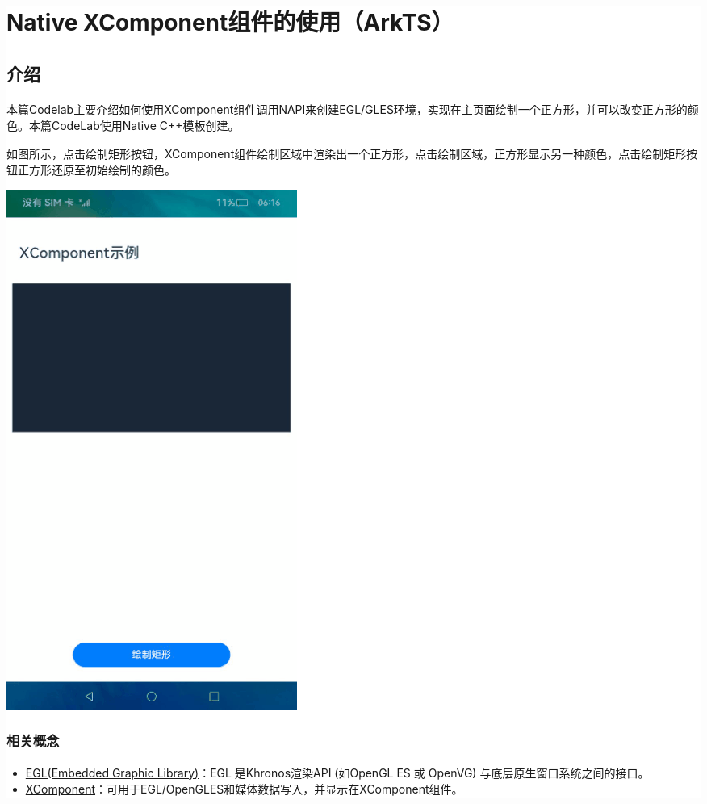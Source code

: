 # Native XComponent组件的使用（ArkTS）

## 介绍

本篇Codelab主要介绍如何使用XComponent组件调用NAPI来创建EGL/GLES环境，实现在主页面绘制一个正方形，并可以改变正方形的颜色。本篇CodeLab使用Native C++模板创建。

如图所示，点击绘制矩形按钮，XComponent组件绘制区域中渲染出一个正方形，点击绘制区域，正方形显示另一种颜色，点击绘制矩形按钮正方形还原至初始绘制的颜色。

![](figures/zh-cn_image_0000001569305413.gif)

### 相关概念

-   [EGL\(Embedded Graphic Library\)](https://gitee.com/openharmony/docs/blob/OpenHarmony-3.2-Release/zh-cn/application-dev/reference/native-lib/third_party_libc/musl.md#egl)：EGL 是Khronos渲染API (如OpenGL ES 或 OpenVG) 与底层原生窗口系统之间的接口。
-   [XComponent](https://gitee.com/openharmony/docs/blob/OpenHarmony-3.2-Release/zh-cn/application-dev/reference/arkui-ts/ts-basic-components-xcomponent.md)：可用于EGL/OpenGLES和媒体数据写入，并显示在XComponent组件。
